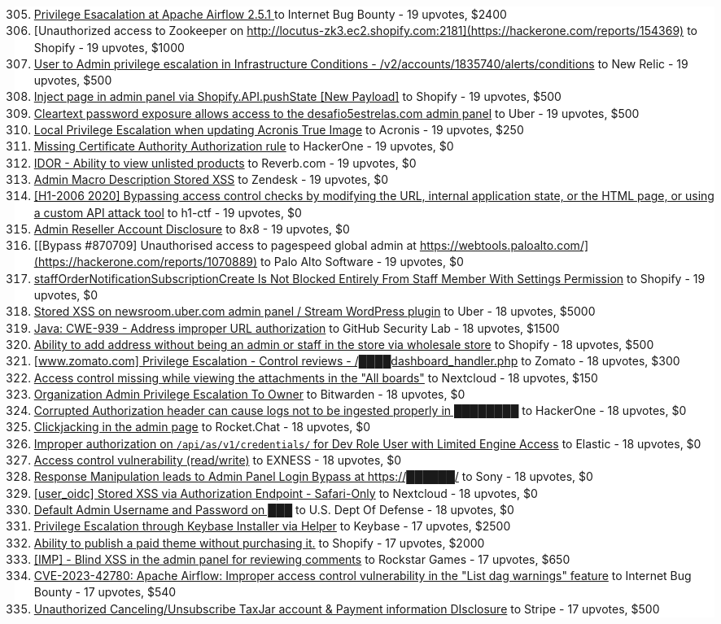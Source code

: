 305. [Privilege Esacalation at Apache Airflow 2.5.1 ](https://hackerone.com/reports/1872682) to Internet Bug Bounty - 19 upvotes, $2400
306. [Unauthorized access to Zookeeper on http://locutus-zk3.ec2.shopify.com:2181](https://hackerone.com/reports/154369) to Shopify - 19 upvotes, $1000
307. [User to Admin privilege escalation in Infrastructure Conditions - /v2/accounts/1835740/alerts/conditions](https://hackerone.com/reports/300879) to New Relic - 19 upvotes, $500
308. [Inject page in admin panel via Shopify.API.pushState [New Payload]](https://hackerone.com/reports/883867) to Shopify - 19 upvotes, $500
309. [Cleartext password exposure allows access to the desafio5estrelas.com admin panel](https://hackerone.com/reports/344566) to Uber - 19 upvotes, $500
310. [Local Privilege Escalation when updating Acronis True Image](https://hackerone.com/reports/1075449) to Acronis - 19 upvotes, $250
311. [Missing Certificate Authority Authorization rule](https://hackerone.com/reports/129992) to HackerOne - 19 upvotes, $0
312. [IDOR - Ability to view unlisted products](https://hackerone.com/reports/172545) to Reverb.com - 19 upvotes, $0
313. [Admin Macro Description Stored XSS](https://hackerone.com/reports/392457) to Zendesk - 19 upvotes, $0
314. [[H1-2006 2020] Bypassing access control checks by modifying the URL, internal application state, or the HTML page, or using a custom API attack tool](https://hackerone.com/reports/895172) to h1-ctf - 19 upvotes, $0
315. [Admin Reseller Account Disclosure](https://hackerone.com/reports/879562) to 8x8 - 19 upvotes, $0
316. [[Bypass #870709] Unauthorised access to pagespeed global admin at https://webtools.paloalto.com/](https://hackerone.com/reports/1070889) to Palo Alto Software - 19 upvotes, $0
317. [staffOrderNotificationSubscriptionCreate Is Not Blocked Entirely From Staff Member With Settings Permission](https://hackerone.com/reports/1102652) to Shopify - 19 upvotes, $0
318. [Stored XSS on newsroom.uber.com admin panel / Stream WordPress plugin](https://hackerone.com/reports/127948) to Uber - 18 upvotes, $5000
319. [Java: CWE-939 - Address improper URL authorization](https://hackerone.com/reports/929288) to GitHub Security Lab - 18 upvotes, $1500
320. [Ability to add address without being an admin or staff in the store via wholesale store](https://hackerone.com/reports/1279322) to Shopify - 18 upvotes, $500
321. [[www.zomato.com] Privilege Escalation - Control reviews - /████dashboard_handler.php](https://hackerone.com/reports/300099) to Zomato - 18 upvotes, $300
322. [Access control missing while viewing the attachments in the "All boards"](https://hackerone.com/reports/916704) to Nextcloud - 18 upvotes, $150
323. [Organization Admin Privilege Escalation To Owner](https://hackerone.com/reports/272570) to Bitwarden - 18 upvotes, $0
324. [Corrupted Authorization header can cause logs not to be ingested properly in ████████](https://hackerone.com/reports/447488) to HackerOne - 18 upvotes, $0
325. [Clickjacking in the admin page](https://hackerone.com/reports/728004) to Rocket.Chat - 18 upvotes, $0
326. [Improper authorization on `/api/as/v1/credentials/` for  Dev Role User with Limited Engine Access](https://hackerone.com/reports/1218680) to Elastic - 18 upvotes, $0
327. [Access control vulnerability (read/write)](https://hackerone.com/reports/1174734) to EXNESS - 18 upvotes, $0
328. [Response Manipulation leads to Admin Panel Login Bypass at https://██████/](https://hackerone.com/reports/1508661) to Sony - 18 upvotes, $0
329. [[user_oidc] Stored XSS via Authorization Endpoint - Safari-Only](https://hackerone.com/reports/1687410) to Nextcloud - 18 upvotes, $0
330. [Default Admin Username and Password on ███](https://hackerone.com/reports/2262365) to U.S. Dept Of Defense - 18 upvotes, $0
331. [Privilege Escalation through Keybase Installer via Helper](https://hackerone.com/reports/473252) to Keybase - 17 upvotes, $2500
332. [Ability to publish a paid theme without purchasing it.](https://hackerone.com/reports/927567) to Shopify - 17 upvotes, $2000
333. [[IMP] - Blind XSS in the admin panel for reviewing comments](https://hackerone.com/reports/197337) to Rockstar Games - 17 upvotes, $650
334. [CVE-2023-42780: Apache Airflow: Improper access control vulnerability in the "List dag warnings" feature](https://hackerone.com/reports/2208647) to Internet Bug Bounty - 17 upvotes, $540
335. [Unauthorized Canceling/Unsubscribe TaxJar account & Payment information DIsclosure](https://hackerone.com/reports/1679124) to Stripe - 17 upvotes, $500